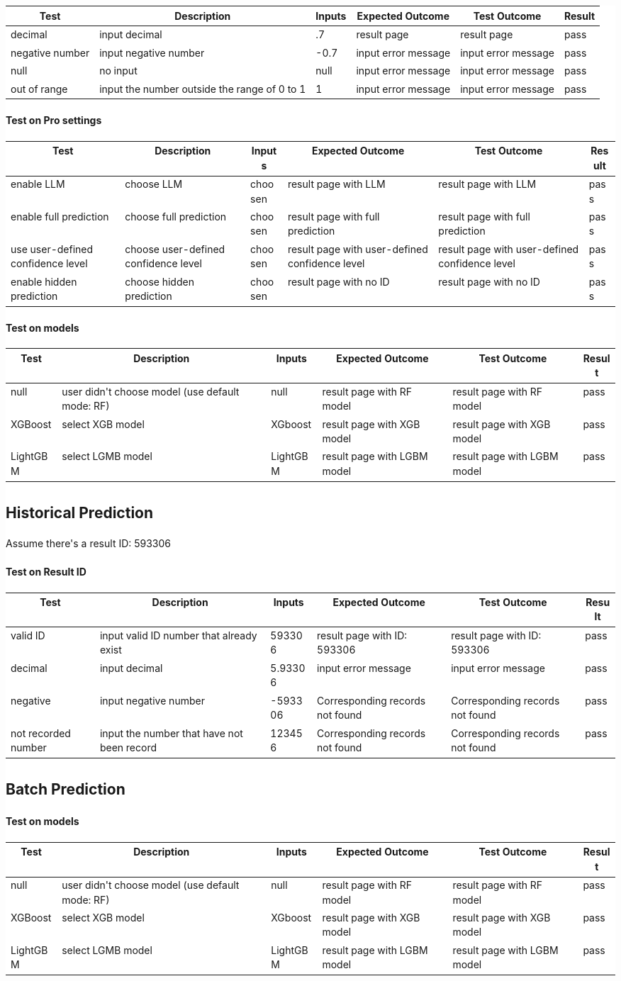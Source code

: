 | Test            | Description                                  | Inputs | Expected Outcome    | Test Outcome        | Result |
|-----------------|----------------------------------------------|--------|---------------------|---------------------|--------|
| decimal         | input decimal                                | .7     | result page         | result page         | pass   |
| negative number | input negative number                        | -0.7   | input error message | input error message | pass   |
| null            | no input                                     | null   | input error message | input error message | pass   |
| out of range    | input the number outside the range of 0 to 1 | 1      | input error message | input error message | pass   | 

#### Test on Pro settings

| Test                              | Description                          | Inputs  | Expected Outcome                               | Test Outcome                                   | Result |
|-----------------------------------|--------------------------------------|---------|------------------------------------------------|------------------------------------------------|--------|
| enable LLM                        | choose LLM                           | choosen | result page with LLM                           | result page with LLM                           | pass   |
| enable full prediction            | choose full prediction               | choosen | result page with full prediction               | result page with full prediction               | pass   |
| use user-defined confidence level | choose user-defined confidence level | choosen | result page with user-defined confidence level | result page with user-defined confidence level | pass   |
| enable hidden prediction          | choose hidden prediction             | choosen | result page with no ID                         | result page with no ID                         | pass   | 

#### Test on models

| Test     | Description                                     | Inputs   | Expected Outcome            | Test Outcome                | Result |
|----------|-------------------------------------------------|----------|-----------------------------|-----------------------------|--------|
| null     | user didn't choose model (use default mode: RF) | null     | result page with RF model   | result page with RF model   | pass   |
| XGBoost  | select XGB model                                | XGboost  | result page with XGB model  | result page with XGB model  | pass   |
| LightGBM | select LGMB model                               | LightGBM | result page with LGBM model | result page with LGBM model | pass   |

## Historical Prediction

Assume there's a result ID: 593306

#### Test on Result ID

| Test                | Description                                | Inputs  | Expected Outcome                | Test Outcome                    | Result |
|---------------------|--------------------------------------------|---------|---------------------------------|---------------------------------|--------|
| valid ID            | input valid ID number that already exist   | 593306  | result page with ID: 593306     | result page with ID: 593306     | pass   |
| decimal             | input decimal                              | 5.93306 | input error message             | input error message             | pass   |
| negative            | input negative number                      | -593306 | Corresponding records not found | Corresponding records not found | pass   |
| not recorded number | input the number that have not been record | 123456  | Corresponding records not found | Corresponding records not found | pass   |

## Batch Prediction

#### Test on models

| Test     | Description                                     | Inputs   | Expected Outcome            | Test Outcome                | Result |
|----------|-------------------------------------------------|----------|-----------------------------|-----------------------------|--------|
| null     | user didn't choose model (use default mode: RF) | null     | result page with RF model   | result page with RF model   | pass   |
| XGBoost  | select XGB model                                | XGboost  | result page with XGB model  | result page with XGB model  | pass   |
| LightGBM | select LGMB model                               | LightGBM | result page with LGBM model | result page with LGBM model | pass   |
